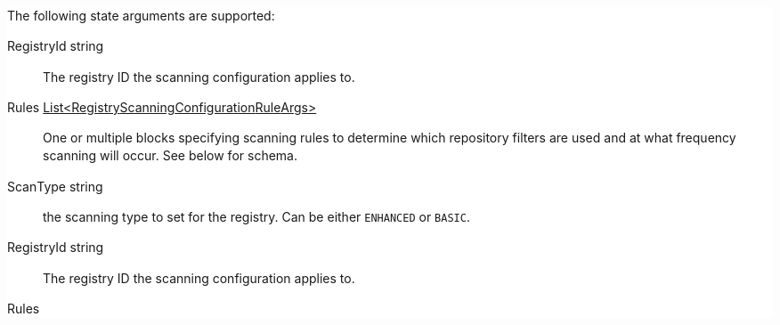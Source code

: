 </pulumi-choosable>
</div>

<div>
<pulumi-choosable type="language" values="typescript,javascript,python,go,csharp,java">
The following state arguments are supported:


<div>
<pulumi-choosable type="language" values="csharp">
<dl class="resources-properties"><dt class="property-optional"
            title="Optional">
        <span id="state_registryid_csharp">
<a data-swiftype-name="resource-property" data-swiftype-type="text" href="#state_registryid_csharp" style="color: inherit; text-decoration: inherit;">Registry<wbr>Id</a>
</span>
        <span class="property-indicator"></span>
        <span class="property-type">string</span>
    </dt>
    <dd><p>The registry ID the scanning configuration applies to.</p>
</dd><dt class="property-optional"
            title="Optional">
        <span id="state_rules_csharp">
<a data-swiftype-name="resource-property" data-swiftype-type="text" href="#state_rules_csharp" style="color: inherit; text-decoration: inherit;">Rules</a>
</span>
        <span class="property-indicator"></span>
        <span class="property-type"><a href="#registryscanningconfigurationrule">List&lt;Registry<wbr>Scanning<wbr>Configuration<wbr>Rule<wbr>Args&gt;</a></span>
    </dt>
    <dd><p>One or multiple blocks specifying scanning rules to determine which repository filters are used and at what frequency scanning will occur. See below for schema.</p>
</dd><dt class="property-optional"
            title="Optional">
        <span id="state_scantype_csharp">
<a data-swiftype-name="resource-property" data-swiftype-type="text" href="#state_scantype_csharp" style="color: inherit; text-decoration: inherit;">Scan<wbr>Type</a>
</span>
        <span class="property-indicator"></span>
        <span class="property-type">string</span>
    </dt>
    <dd><p>the scanning type to set for the registry. Can be either <code>ENHANCED</code> or <code>BASIC</code>.</p>
</dd></dl>
</pulumi-choosable>
</div>

<div>
<pulumi-choosable type="language" values="go">
<dl class="resources-properties"><dt class="property-optional"
            title="Optional">
        <span id="state_registryid_go">
<a data-swiftype-name="resource-property" data-swiftype-type="text" href="#state_registryid_go" style="color: inherit; text-decoration: inherit;">Registry<wbr>Id</a>
</span>
        <span class="property-indicator"></span>
        <span class="property-type">string</span>
    </dt>
    <dd><p>The registry ID the scanning configuration applies to.</p>
</dd><dt class="property-optional"
            title="Optional">
        <span id="state_rules_go">
<a data-swiftype-name="resource-property" data-swiftype-type="text" href="#state_rules_go" style="color: inherit; text-decoration: inherit;">Rules</a>
</span>